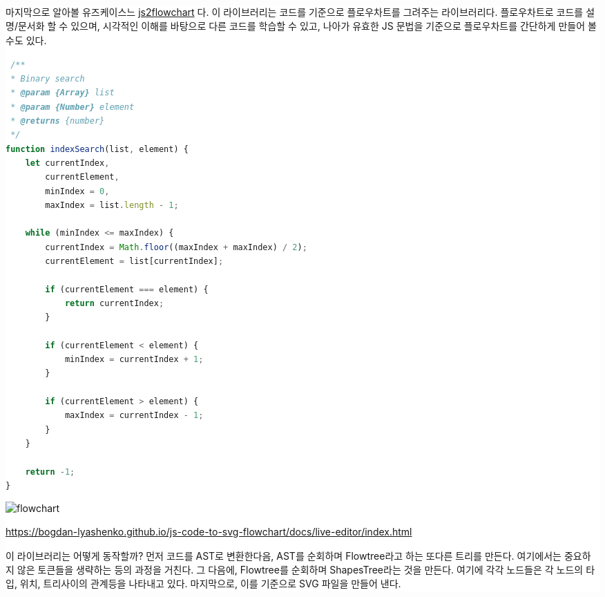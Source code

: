 마지막으로 알아볼 유즈케이스느 [js2flowchart](https://github.com/Bogdan-Lyashenko/js-code-to-svg-flowchart) 다. 이 라이브러리는 코드를 기준으로 플로우차트를 그려주는 라이브러리다. 플로우차트로 코드를 설명/문서화 할 수 있으며, 시각적인 이해를 바탕으로 다른 코드를 학습할 수 있고, 나아가 유효한 JS 문법을 기준으로 플로우차트를 간단하게 만들어 볼 수도 있다.

```javascript
 /**
 * Binary search
 * @param {Array} list
 * @param {Number} element
 * @returns {number}
 */
function indexSearch(list, element) {
    let currentIndex,
        currentElement,
        minIndex = 0,
        maxIndex = list.length - 1;

    while (minIndex <= maxIndex) {
        currentIndex = Math.floor((maxIndex + maxIndex) / 2);
        currentElement = list[currentIndex];

        if (currentElement === element) {
            return currentIndex;
        }

        if (currentElement < element) {
            minIndex = currentIndex + 1;
        }

        if (currentElement > element) {
            maxIndex = currentIndex - 1;
        }
    }

    return -1;
}
```

![flowchart](./images/flowchart.svg)

https://bogdan-lyashenko.github.io/js-code-to-svg-flowchart/docs/live-editor/index.html


이 라이브러리는 어떻게 동작할까? 먼저 코드를 AST로 변환한다음, AST를 순회하며 Flowtree라고 하는 또다른 트리를 만든다. 여기에서는 중요하지 않은 토큰들을 생략하는 등의 과정을 거친다. 그 다음에, Flowtree를 순회하며 ShapesTree라는 것을 만든다. 여기에 각각 노드들은 각 노드의 타입, 위치, 트리사이의 관계등을 나타내고 있다. 마지막으로, 이를 기준으로 SVG 파일을 만들어 낸다.

